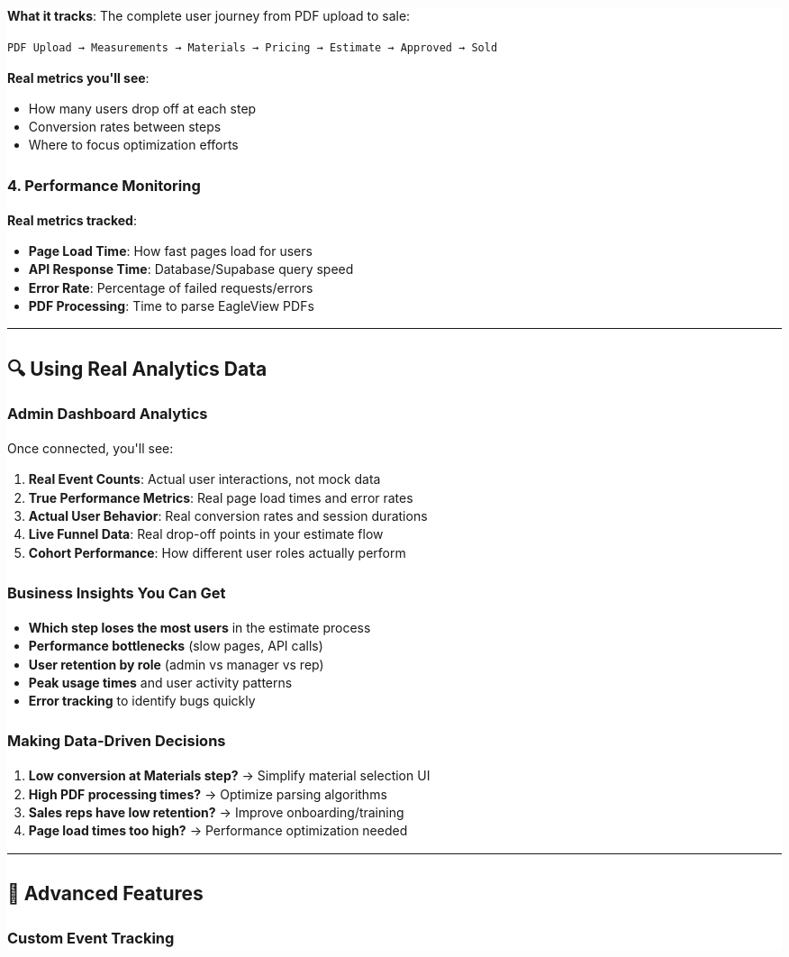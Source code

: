 **What it tracks**: The complete user journey from PDF upload to sale:

```
PDF Upload → Measurements → Materials → Pricing → Estimate → Approved → Sold
```

**Real metrics you'll see**:
- How many users drop off at each step
- Conversion rates between steps
- Where to focus optimization efforts

### **4. Performance Monitoring**

**Real metrics tracked**:
- **Page Load Time**: How fast pages load for users
- **API Response Time**: Database/Supabase query speed
- **Error Rate**: Percentage of failed requests/errors
- **PDF Processing**: Time to parse EagleView PDFs

---

## 🔍 **Using Real Analytics Data**

### **Admin Dashboard Analytics**

Once connected, you'll see:

1. **Real Event Counts**: Actual user interactions, not mock data
2. **True Performance Metrics**: Real page load times and error rates  
3. **Actual User Behavior**: Real conversion rates and session durations
4. **Live Funnel Data**: Real drop-off points in your estimate flow
5. **Cohort Performance**: How different user roles actually perform

### **Business Insights You Can Get**

- **Which step loses the most users** in the estimate process
- **Performance bottlenecks** (slow pages, API calls)
- **User retention by role** (admin vs manager vs rep)
- **Peak usage times** and user activity patterns
- **Error tracking** to identify bugs quickly

### **Making Data-Driven Decisions**

1. **Low conversion at Materials step?** → Simplify material selection UI
2. **High PDF processing times?** → Optimize parsing algorithms  
3. **Sales reps have low retention?** → Improve onboarding/training
4. **Page load times too high?** → Performance optimization needed

---

## 🚀 **Advanced Features**

### **Custom Event Tracking**
